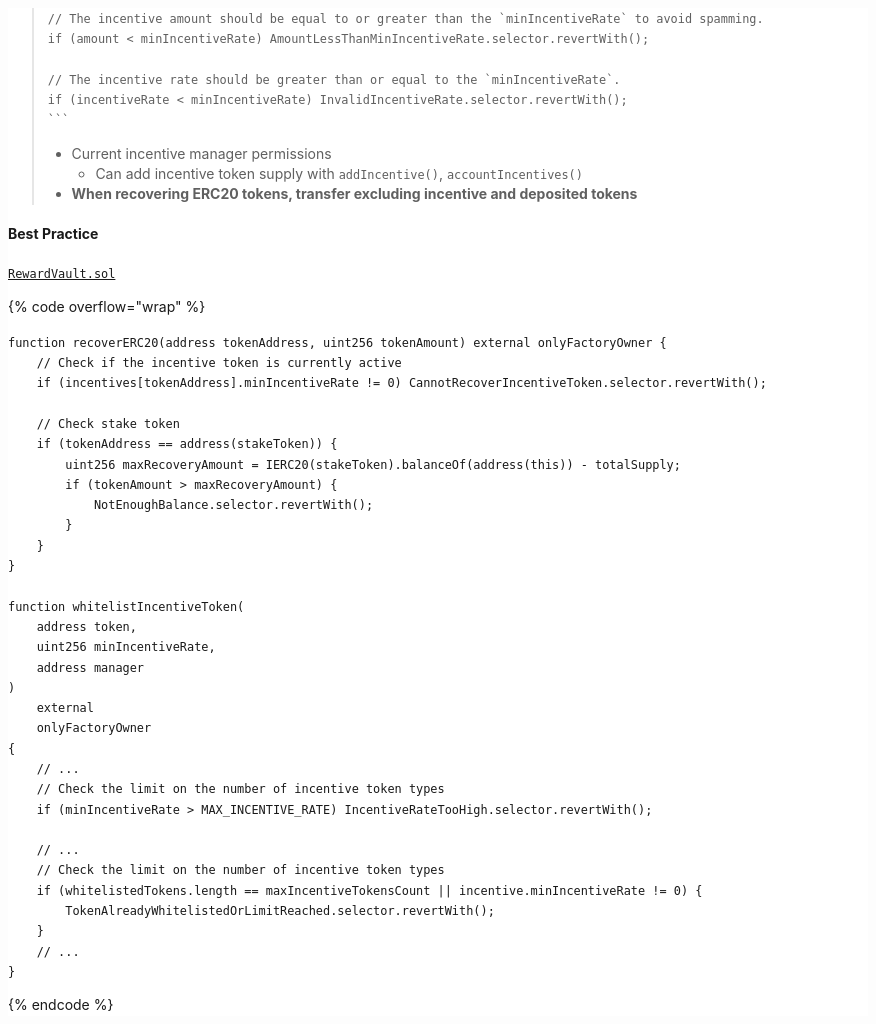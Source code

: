>     // The incentive amount should be equal to or greater than the `minIncentiveRate` to avoid spamming.
>     if (amount < minIncentiveRate) AmountLessThanMinIncentiveRate.selector.revertWith();
>
>     // The incentive rate should be greater than or equal to the `minIncentiveRate`.
>     if (incentiveRate < minIncentiveRate) InvalidIncentiveRate.selector.revertWith();
>     ```
>   * Current incentive manager permissions
>     * Can add incentive token supply with `addIncentive()`, `accountIncentives()`
> * **When recovering ERC20 tokens, transfer excluding incentive and deposited tokens**

#### Best Practice

[`RewardVault.sol`](https://github.com/wiimdy/bearmoon/blob/1e6bc4449420c44903d5bb7a0977f78d5e1d4dff/Core/src/pol/rewards/RewardVault.sol#L164-L174)

{% code overflow="wrap" %}
```solidity
function recoverERC20(address tokenAddress, uint256 tokenAmount) external onlyFactoryOwner {
    // Check if the incentive token is currently active
    if (incentives[tokenAddress].minIncentiveRate != 0) CannotRecoverIncentiveToken.selector.revertWith();

    // Check stake token
    if (tokenAddress == address(stakeToken)) {
        uint256 maxRecoveryAmount = IERC20(stakeToken).balanceOf(address(this)) - totalSupply;
        if (tokenAmount > maxRecoveryAmount) {
            NotEnoughBalance.selector.revertWith();
        }
    }
}

function whitelistIncentiveToken(
    address token,
    uint256 minIncentiveRate,
    address manager
)
    external
    onlyFactoryOwner
{
    // ...
    // Check the limit on the number of incentive token types
    if (minIncentiveRate > MAX_INCENTIVE_RATE) IncentiveRateTooHigh.selector.revertWith();

    // ...
    // Check the limit on the number of incentive token types
    if (whitelistedTokens.length == maxIncentiveTokensCount || incentive.minIncentiveRate != 0) {
        TokenAlreadyWhitelistedOrLimitReached.selector.revertWith();
    }
    // ...
}
```
{% endcode %}


[^1]: The core reward claim function, ensuring state synchronization with `onlyOperatorOrUser` access control and the `updateReward` modifier.